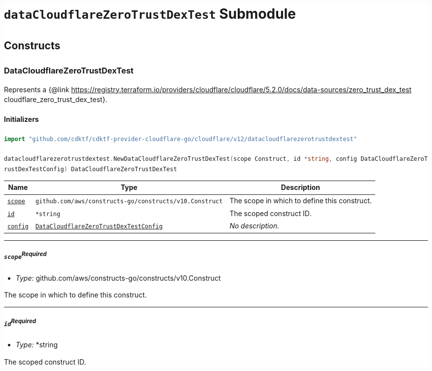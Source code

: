 # `dataCloudflareZeroTrustDexTest` Submodule <a name="`dataCloudflareZeroTrustDexTest` Submodule" id="@cdktf/provider-cloudflare.dataCloudflareZeroTrustDexTest"></a>

## Constructs <a name="Constructs" id="Constructs"></a>

### DataCloudflareZeroTrustDexTest <a name="DataCloudflareZeroTrustDexTest" id="@cdktf/provider-cloudflare.dataCloudflareZeroTrustDexTest.DataCloudflareZeroTrustDexTest"></a>

Represents a {@link https://registry.terraform.io/providers/cloudflare/cloudflare/5.2.0/docs/data-sources/zero_trust_dex_test cloudflare_zero_trust_dex_test}.

#### Initializers <a name="Initializers" id="@cdktf/provider-cloudflare.dataCloudflareZeroTrustDexTest.DataCloudflareZeroTrustDexTest.Initializer"></a>

```go
import "github.com/cdktf/cdktf-provider-cloudflare-go/cloudflare/v12/datacloudflarezerotrustdextest"

datacloudflarezerotrustdextest.NewDataCloudflareZeroTrustDexTest(scope Construct, id *string, config DataCloudflareZeroTrustDexTestConfig) DataCloudflareZeroTrustDexTest
```

| **Name** | **Type** | **Description** |
| --- | --- | --- |
| <code><a href="#@cdktf/provider-cloudflare.dataCloudflareZeroTrustDexTest.DataCloudflareZeroTrustDexTest.Initializer.parameter.scope">scope</a></code> | <code>github.com/aws/constructs-go/constructs/v10.Construct</code> | The scope in which to define this construct. |
| <code><a href="#@cdktf/provider-cloudflare.dataCloudflareZeroTrustDexTest.DataCloudflareZeroTrustDexTest.Initializer.parameter.id">id</a></code> | <code>*string</code> | The scoped construct ID. |
| <code><a href="#@cdktf/provider-cloudflare.dataCloudflareZeroTrustDexTest.DataCloudflareZeroTrustDexTest.Initializer.parameter.config">config</a></code> | <code><a href="#@cdktf/provider-cloudflare.dataCloudflareZeroTrustDexTest.DataCloudflareZeroTrustDexTestConfig">DataCloudflareZeroTrustDexTestConfig</a></code> | *No description.* |

---

##### `scope`<sup>Required</sup> <a name="scope" id="@cdktf/provider-cloudflare.dataCloudflareZeroTrustDexTest.DataCloudflareZeroTrustDexTest.Initializer.parameter.scope"></a>

- *Type:* github.com/aws/constructs-go/constructs/v10.Construct

The scope in which to define this construct.

---

##### `id`<sup>Required</sup> <a name="id" id="@cdktf/provider-cloudflare.dataCloudflareZeroTrustDexTest.DataCloudflareZeroTrustDexTest.Initializer.parameter.id"></a>

- *Type:* *string

The scoped construct ID.
